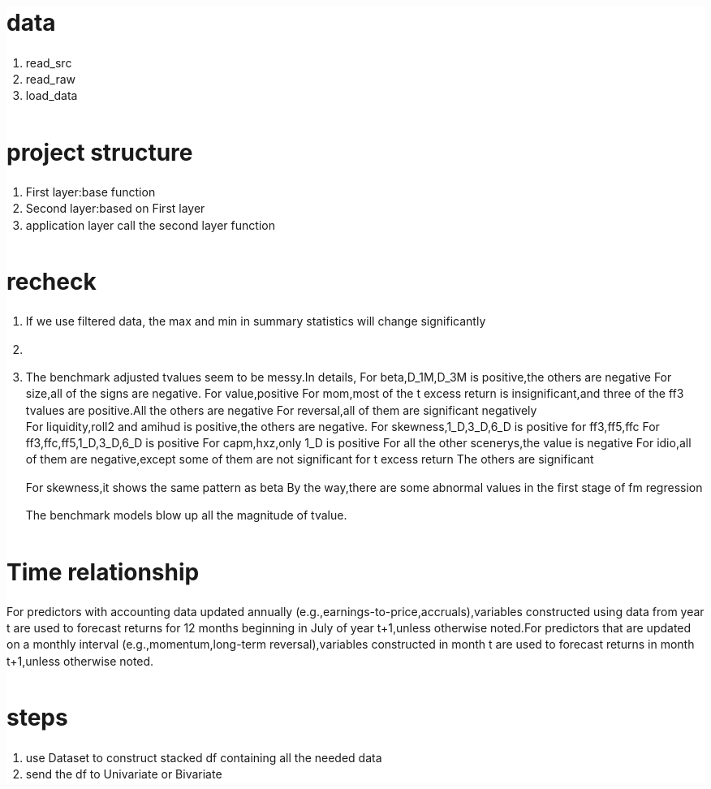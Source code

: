 # data
1. read_src
2. read_raw
3. load_data


# project structure  
1. First layer:base function
2. Second layer:based on First layer
3. application layer call the second layer function



# recheck
1. If we use filtered data, the max and min in summary statistics will change significantly
2. 
3. The benchmark adjusted tvalues seem to be messy.In details,
    For beta,D_1M,D_3M is positive,the others are negative
    For size,all of the signs are negative.
    For value,positive
    For mom,most of the t excess return is insignificant,and three of the ff3 tvalues are positive.All
        the others are negative
    For reversal,all of them are significant negatively     
    For liquidity,roll2 and amihud is positive,the others are negative.
    For skewness,1_D,3_D,6_D is positive for ff3,ff5,ffc
        For ff3,ffc,ff5,1_D,3_D,6_D is positive
        For capm,hxz,only 1_D is positive
        For all the other scenerys,the value is negative
    For idio,all of them are negative,except some of them are not significant for t excess return 
        The others are significant
       
    For skewness,it shows the same pattern as beta
        By the way,there are some abnormal values in the first stage of fm regression
            
    The benchmark models blow up all the magnitude of tvalue.
    


# Time relationship
For predictors with accounting data updated annually
(e.g.,earnings-to-price,accruals),variables constructed using data from 
year t are used to forecast returns for 12 months beginning in July
of year t+1,unless otherwise noted.For predictors that are updated on
a monthly interval (e.g.,momentum,long-term reversal),variables constructed
in month t are used to forecast returns in month t+1,unless otherwise noted.





# steps
1. use Dataset to construct stacked df containing all the needed data
2. send the df to Univariate or Bivariate
